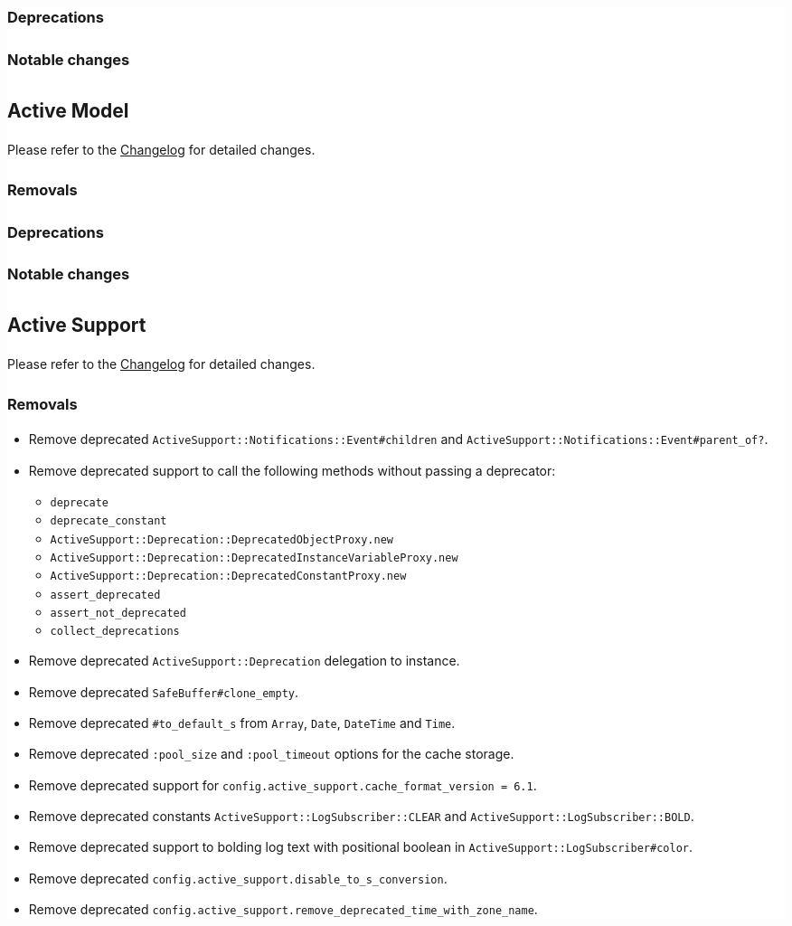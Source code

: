 ### Deprecations

### Notable changes

Active Model
------------

Please refer to the [Changelog][active-model] for detailed changes.

### Removals

### Deprecations

### Notable changes

Active Support
--------------

Please refer to the [Changelog][active-support] for detailed changes.

### Removals

*   Remove deprecated `ActiveSupport::Notifications::Event#children` and  `ActiveSupport::Notifications::Event#parent_of?`.

*   Remove deprecated support to call the following methods without passing a deprecator:

    - `deprecate`
    - `deprecate_constant`
    - `ActiveSupport::Deprecation::DeprecatedObjectProxy.new`
    - `ActiveSupport::Deprecation::DeprecatedInstanceVariableProxy.new`
    - `ActiveSupport::Deprecation::DeprecatedConstantProxy.new`
    - `assert_deprecated`
    - `assert_not_deprecated`
    - `collect_deprecations`

*   Remove deprecated `ActiveSupport::Deprecation` delegation to instance.

*   Remove deprecated `SafeBuffer#clone_empty`.

*   Remove deprecated `#to_default_s` from `Array`, `Date`, `DateTime` and `Time`.

*   Remove deprecated `:pool_size` and `:pool_timeout` options for the cache storage.

*   Remove deprecated support for `config.active_support.cache_format_version = 6.1`.

*   Remove deprecated constants `ActiveSupport::LogSubscriber::CLEAR` and `ActiveSupport::LogSubscriber::BOLD`.

*   Remove deprecated support to bolding log text with positional boolean in `ActiveSupport::LogSubscriber#color`.

*   Remove deprecated `config.active_support.disable_to_s_conversion`.

*   Remove deprecated `config.active_support.remove_deprecated_time_with_zone_name`.


[railties]:       https://github.com/rails/rails/blob/main/railties/CHANGELOG.md
[action-pack]:    https://github.com/rails/rails/blob/main/actionpack/CHANGELOG.md
[action-view]:    https://github.com/rails/rails/blob/main/actionview/CHANGELOG.md
[action-mailer]:  https://github.com/rails/rails/blob/main/actionmailer/CHANGELOG.md
[action-cable]:   https://github.com/rails/rails/blob/main/actioncable/CHANGELOG.md
[active-record]:  https://github.com/rails/rails/blob/main/activerecord/CHANGELOG.md
[active-storage]: https://github.com/rails/rails/blob/main/activestorage/CHANGELOG.md
[active-model]:   https://github.com/rails/rails/blob/main/activemodel/CHANGELOG.md
[active-support]: https://github.com/rails/rails/blob/main/activesupport/CHANGELOG.md
[active-job]:     https://github.com/rails/rails/blob/main/activejob/CHANGELOG.md
[action-text]:    https://github.com/rails/rails/blob/main/actiontext/CHANGELOG.md
[action-mailbox]: https://github.com/rails/rails/blob/main/actionmailbox/CHANGELOG.md
[guides]:         https://github.com/rails/rails/blob/main/guides/CHANGELOG.md